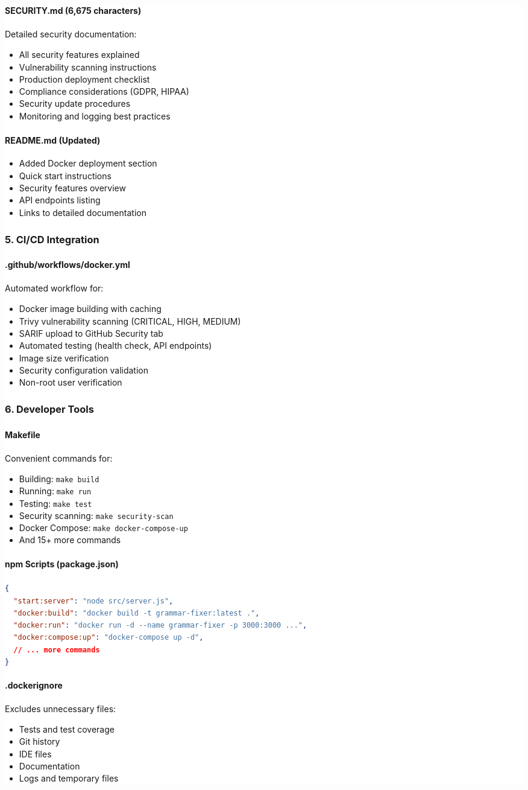 #### SECURITY.md (6,675 characters)
Detailed security documentation:
- All security features explained
- Vulnerability scanning instructions
- Production deployment checklist
- Compliance considerations (GDPR, HIPAA)
- Security update procedures
- Monitoring and logging best practices

#### README.md (Updated)
- Added Docker deployment section
- Quick start instructions
- Security features overview
- API endpoints listing
- Links to detailed documentation

### 5. CI/CD Integration

#### .github/workflows/docker.yml
Automated workflow for:
- Docker image building with caching
- Trivy vulnerability scanning (CRITICAL, HIGH, MEDIUM)
- SARIF upload to GitHub Security tab
- Automated testing (health check, API endpoints)
- Image size verification
- Security configuration validation
- Non-root user verification

### 6. Developer Tools

#### Makefile
Convenient commands for:
- Building: `make build`
- Running: `make run`
- Testing: `make test`
- Security scanning: `make security-scan`
- Docker Compose: `make docker-compose-up`
- And 15+ more commands

#### npm Scripts (package.json)
```json
{
  "start:server": "node src/server.js",
  "docker:build": "docker build -t grammar-fixer:latest .",
  "docker:run": "docker run -d --name grammar-fixer -p 3000:3000 ...",
  "docker:compose:up": "docker-compose up -d",
  // ... more commands
}
```

#### .dockerignore
Excludes unnecessary files:
- Tests and test coverage
- Git history
- IDE files
- Documentation
- Logs and temporary files
